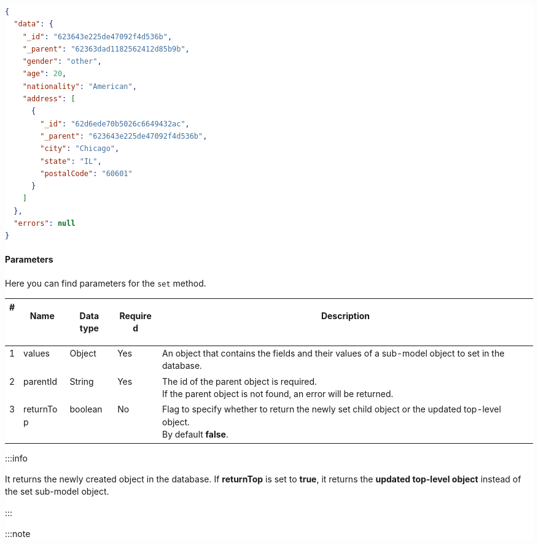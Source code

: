 ```dart
```

</TabItem>


</Tabs>


<DetailedResponse title="Example response">


```json
{
  "data": {
    "_id": "623643e225de47092f4d536b",
    "_parent": "62363dad1182562412d85b9b",
    "gender": "other",
    "age": 20,
    "nationality": "American",
    "address": [
      {
        "_id": "62d6ede70b5026c6649432ac",
        "_parent": "623643e225de47092f4d536b",
        "city": "Chicago",
        "state": "IL",
        "postalCode": "60601"
      }
    ]
  },
  "errors": null
}
```

</DetailedResponse>


#### Parameters

Here you can find parameters for the `set` method.

| #   | <p><strong>Name</strong></p> | <p><strong>Data type</strong></p> | <p><strong>Required</strong></p> | <p><strong>Description </strong></p>                                                                                      |
| --- | ---------------------------- | --------------------------------- | -------------------------------- | ------------------------------------------------------------------------------------------------------------------------- |
| 1   | values                       | Object                            | Yes                              | An object that contains the fields and their values of a sub-model object to set in the database.                         |
| 2   | parentId                     | String                            | Yes                              | The id of the parent object is required. <br/> If the parent object is not found, an error will be returned.              |
| 3   | returnTop                    | boolean                           | No                               | Flag to specify whether to return the newly set child object or the updated top-level object. <br/> By default **false**. |

:::info

It returns the newly created object in the database. If **returnTop** is set to
**true**, it returns the **updated top-level object** instead of the set
sub-model object.

:::

:::note
